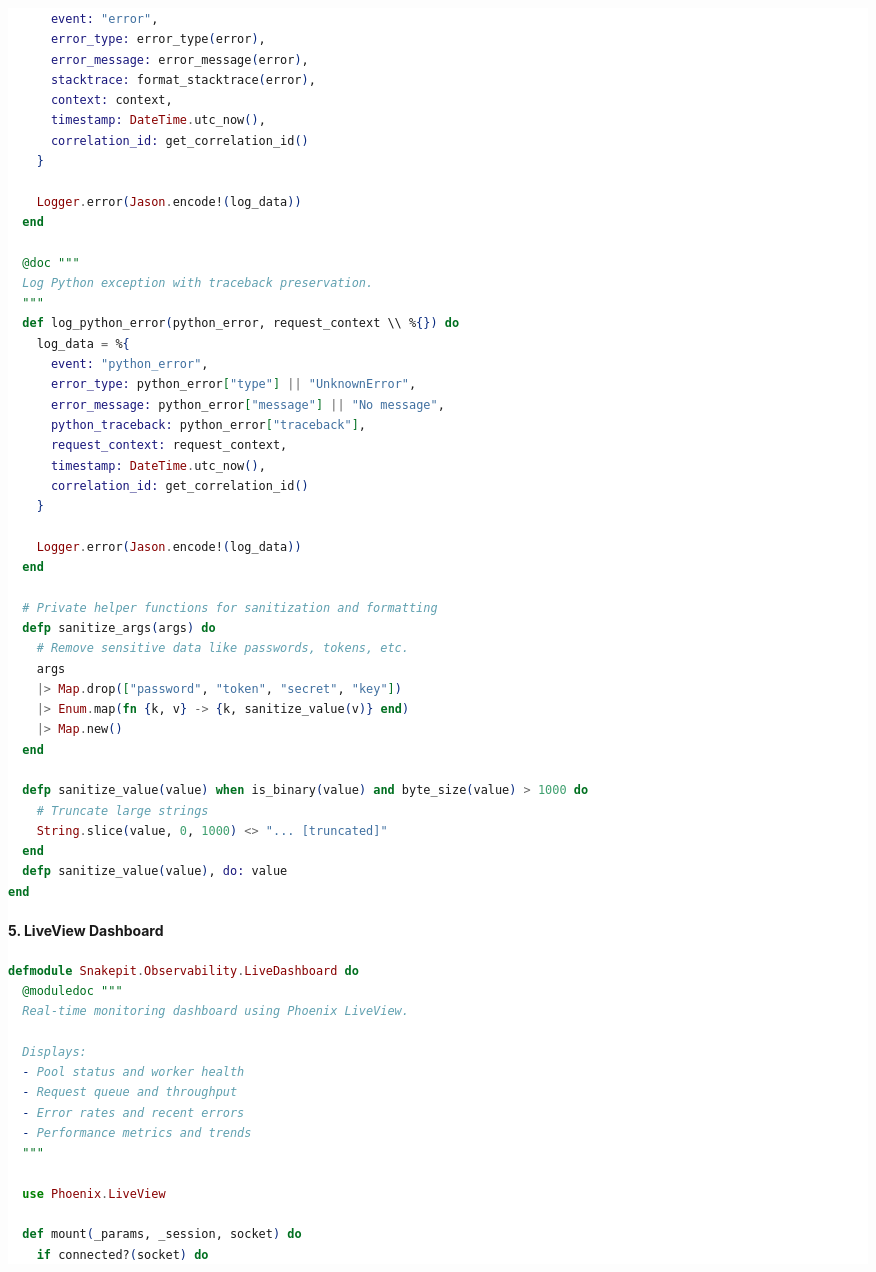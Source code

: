 ```elixir
      event: "error",
      error_type: error_type(error),
      error_message: error_message(error),
      stacktrace: format_stacktrace(error),
      context: context,
      timestamp: DateTime.utc_now(),
      correlation_id: get_correlation_id()
    }
    
    Logger.error(Jason.encode!(log_data))
  end
  
  @doc """
  Log Python exception with traceback preservation.
  """
  def log_python_error(python_error, request_context \\ %{}) do
    log_data = %{
      event: "python_error",
      error_type: python_error["type"] || "UnknownError",
      error_message: python_error["message"] || "No message",
      python_traceback: python_error["traceback"],
      request_context: request_context,
      timestamp: DateTime.utc_now(),
      correlation_id: get_correlation_id()
    }
    
    Logger.error(Jason.encode!(log_data))
  end
  
  # Private helper functions for sanitization and formatting
  defp sanitize_args(args) do
    # Remove sensitive data like passwords, tokens, etc.
    args
    |> Map.drop(["password", "token", "secret", "key"])
    |> Enum.map(fn {k, v} -> {k, sanitize_value(v)} end)
    |> Map.new()
  end
  
  defp sanitize_value(value) when is_binary(value) and byte_size(value) > 1000 do
    # Truncate large strings
    String.slice(value, 0, 1000) <> "... [truncated]"
  end
  defp sanitize_value(value), do: value
end
```

#### 5. LiveView Dashboard
```elixir
defmodule Snakepit.Observability.LiveDashboard do
  @moduledoc """
  Real-time monitoring dashboard using Phoenix LiveView.
  
  Displays:
  - Pool status and worker health
  - Request queue and throughput
  - Error rates and recent errors
  - Performance metrics and trends
  """
  
  use Phoenix.LiveView
  
  def mount(_params, _session, socket) do
    if connected?(socket) do
```